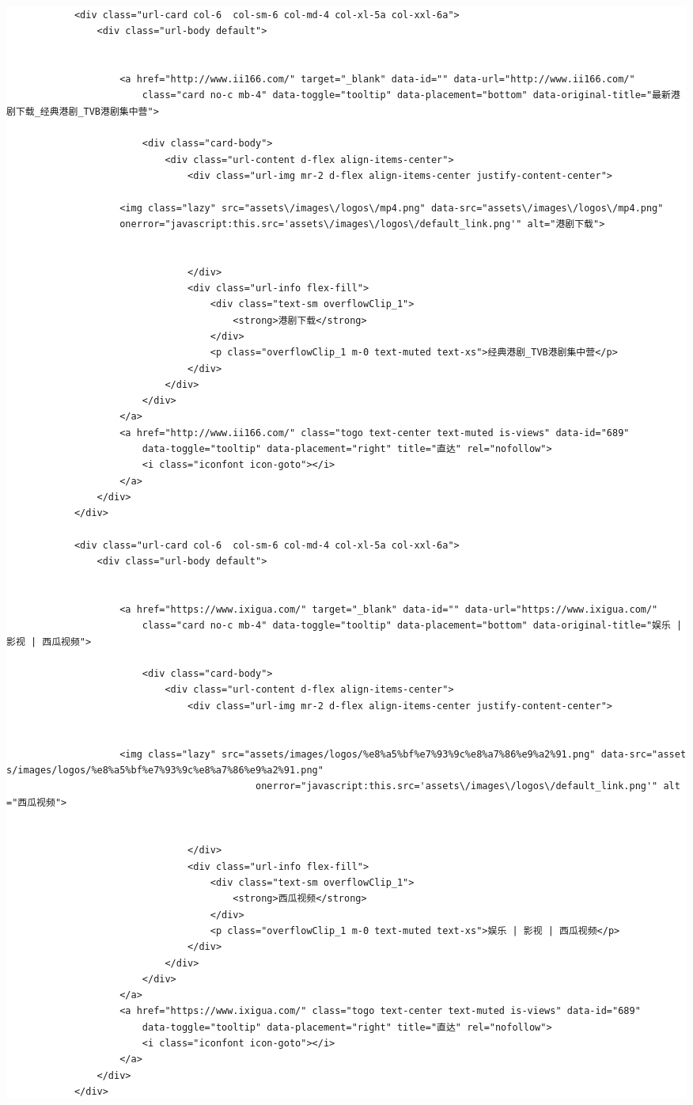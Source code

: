                 <div class="url-card col-6  col-sm-6 col-md-4 col-xl-5a col-xxl-6a">
                    <div class="url-body default">


                        <a href="http://www.ii166.com/" target="_blank" data-id="" data-url="http://www.ii166.com/"
                            class="card no-c mb-4" data-toggle="tooltip" data-placement="bottom" data-original-title="最新港剧下载_经典港剧_TVB港剧集中营">

                            <div class="card-body">
                                <div class="url-content d-flex align-items-center">
                                    <div class="url-img mr-2 d-flex align-items-center justify-content-center">

					    <img class="lazy" src="assets\/images\/logos\/mp4.png" data-src="assets\/images\/logos\/mp4.png"
                        onerror="javascript:this.src='assets\/images\/logos\/default_link.png'" alt="港剧下载">


                                    </div>
                                    <div class="url-info flex-fill">
                                        <div class="text-sm overflowClip_1">
                                            <strong>港剧下载</strong>
                                        </div>
                                        <p class="overflowClip_1 m-0 text-muted text-xs">经典港剧_TVB港剧集中营</p>
                                    </div>
                                </div>
                            </div>
                        </a>
                        <a href="http://www.ii166.com/" class="togo text-center text-muted is-views" data-id="689"
                            data-toggle="tooltip" data-placement="right" title="直达" rel="nofollow">
                            <i class="iconfont icon-goto"></i>
                        </a>
                    </div>
                </div>

                <div class="url-card col-6  col-sm-6 col-md-4 col-xl-5a col-xxl-6a">
                    <div class="url-body default">
			
			
                        <a href="https://www.ixigua.com/" target="_blank" data-id="" data-url="https://www.ixigua.com/"
                            class="card no-c mb-4" data-toggle="tooltip" data-placement="bottom" data-original-title="娱乐 | 影视 | 西瓜视频">
			
                            <div class="card-body">
                                <div class="url-content d-flex align-items-center">
                                    <div class="url-img mr-2 d-flex align-items-center justify-content-center">
                                        
					    
					    <img class="lazy" src="assets/images/logos/%e8%a5%bf%e7%93%9c%e8%a7%86%e9%a2%91.png" data-src="assets/images/logos/%e8%a5%bf%e7%93%9c%e8%a7%86%e9%a2%91.png"
                                                onerror="javascript:this.src='assets\/images\/logos\/default_link.png'" alt="西瓜视频">
					    
                                        
                                    </div>
                                    <div class="url-info flex-fill">
                                        <div class="text-sm overflowClip_1">
                                            <strong>西瓜视频</strong>
                                        </div>
                                        <p class="overflowClip_1 m-0 text-muted text-xs">娱乐 | 影视 | 西瓜视频</p>
                                    </div>
                                </div>
                            </div>
                        </a>
                        <a href="https://www.ixigua.com/" class="togo text-center text-muted is-views" data-id="689"
                            data-toggle="tooltip" data-placement="right" title="直达" rel="nofollow">
                            <i class="iconfont icon-goto"></i>
                        </a>
                    </div>
                </div>
